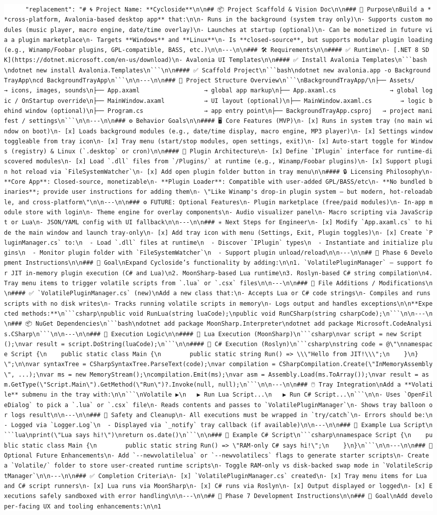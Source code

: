 ```
      "replacement": "# 🌀 Project Name: **Cycloside**\n\n## 📦 Project Scaffold & Vision Doc\n\n### 📌 Purpose\nBuild a **cross-platform, Avalonia-based desktop app** that:\n\n- Runs in the background (system tray only)\n- Supports custom modules (music player, macro engine, date/time overlay)\n- Launches at startup (optional)\n- Can be monetized in future via a plugin marketplace\n- Targets **Windows** and **Linux**\n- Is **closed-source**, but supports modular plugin loading (e.g., Winamp/Foobar plugins, GPL-compatible, BASS, etc.)\n\n---\n\n### 🛠 Requirements\n\n#### ✅ Runtime\n- [.NET 8 SDK](https://dotnet.microsoft.com/en-us/download)\n- Avalonia UI Templates\n\n#### ✅ Install Avalonia Templates\n```bash\ndotnet new install Avalonia.Templates\n```\n\n#### ✅ Scaffold Project\n```bash\ndotnet new avalonia.app -o BackgroundTrayApp\ncd BackgroundTrayApp\n```\n\n---\n\n### 📂 Project Structure Overview\n```\nBackgroundTrayApp/\n├── Assets/                     → icons, images, sounds\n├── App.axaml                  → global app markup\n├── App.axaml.cs               → global logic / OnStartup override\n├── MainWindow.axaml           → UI layout (optional)\n├── MainWindow.axaml.cs        → logic behind window (optional)\n├── Program.cs                 → app entry point\n├── BackgroundTrayApp.csproj   → project manifest / settings\n```\n\n---\n\n### ⚙️ Behavior Goals\n\n#### 🖥️ Core Features (MVP)\n- [x] Runs in system tray (no main window on boot)\n- [x] Loads background modules (e.g., date/time display, macro engine, MP3 player)\n- [x] Settings window toggleable from tray icon\n- [x] Tray menu (start/stop modules, open settings, exit)\n- [x] Auto-start toggle for Windows (registry) & Linux (`.desktop` or cron)\n\n#### 🔌 Plugin Architecture\n- [x] Define `IPlugin` interface for runtime-discovered modules\n- [x] Load `.dll` files from `/Plugins/` at runtime (e.g., Winamp/Foobar plugins)\n- [x] Support plugin hot reload via `FileSystemWatcher`\n- [x] Add open plugin folder button in tray menu\n\n#### 🔒 Licensing Philosophy\n- **Core App**: Closed-source, monetizable\n- **Plugin Loader**: Compatible with user-added GPL/BASS/etc\n- **No bundled binaries**; provide user instructions for adding them\n- \"Like Winamp's drop-in plugin system — but modern, hot-reloadable, and cross-platform\"\n\n---\n\n### ⚙️ FUTURE: Optional Features\n- Plugin marketplace (free/paid modules)\n- In-app module store with login\n- Theme engine for overlay components\n- Audio visualizer panel\n- Macro scripting via JavaScript or Lua\n- JSON/YAML config with UI fallback\n\n---\n\n### ✳️ Next Steps for Engineer\n- [x] Modify `App.axaml.cs` to hide the main window and launch tray-only\n- [x] Add tray icon with menu (Settings, Exit, Plugin toggles)\n- [x] Create `PluginManager.cs` to:\n  - Load `.dll` files at runtime\n  - Discover `IPlugin` types\n  - Instantiate and initialize plugins\n  - Monitor plugin folder with `FileSystemWatcher`\n  - Support plugin unload/reload\n\n---\n\n## 🚀 Phase 6 Development Instructions\n\n### 🎯 Goal\nExpand Cycloside’s functionality by adding:\n\n1. `VolatilePluginManager` – support for JIT in-memory plugin execution (C# and Lua)\n2. MoonSharp-based Lua runtime\n3. Roslyn-based C# string compilation\n4. Tray menu items to trigger volatile scripts from `.lua` or `.csx` files\n\n---\n\n### 📁 File Additions / Modifications\n\n#### ✅ `VolatilePluginManager.cs` (new)\nAdd a new class that:\n- Accepts Lua or C# code strings\n- Compiles and runs scripts with no disk writes\n- Tracks running volatile scripts in memory\n- Logs output and handles exceptions\n\n**Expected methods:**\n```csharp\npublic void RunLua(string luaCode);\npublic void RunCSharp(string csharpCode);\n```\n\n---\n\n### 📦 NuGet Dependencies\n```bash\ndotnet add package MoonSharp.Interpreter\ndotnet add package Microsoft.CodeAnalysis.CSharp\n```\n\n---\n\n### 🧠 Execution Logic\n\n#### 🔹 Lua Execution (MoonSharp)\n```csharp\nvar script = new Script();\nvar result = script.DoString(luaCode);\n```\n\n#### 🔹 C# Execution (Roslyn)\n```csharp\nstring code = @\"\nnamespace Script {\n    public static class Main {\n        public static string Run() => \\\"Hello from JIT!\\\";\n    }\n}\";\n\nvar syntaxTree = CSharpSyntaxTree.ParseText(code);\nvar compilation = CSharpCompilation.Create(\"InMemoryAssembly\", ...);\nvar ms = new MemoryStream();\ncompilation.Emit(ms);\nvar asm = Assembly.Load(ms.ToArray());\nvar result = asm.GetType(\"Script.Main\").GetMethod(\"Run\")?.Invoke(null, null);\n```\n\n---\n\n### 🖱️ Tray Integration\nAdd a **Volatile** submenu in the tray with:\n\n```\nVolatile ▶\n   ▶ Run Lua Script...\n   ▶ Run C# Script...\n```\n\n- Uses `OpenFileDialog` to pick a `.lua` or `.csx` file\n- Reads contents and passes to `VolatilePluginManager`\n- Shows tray balloon or logs result\n\n---\n\n### 🔐 Safety and Cleanup\n- All executions must be wrapped in `try/catch`\n- Errors should be:\n  - Logged via `Logger.Log`\n  - Displayed via `_notify` tray callback (if available)\n\n---\n\n### 🧾 Example Lua Script\n```lua\nprint(\"Lua says hi!\")\nreturn os.date()\n```\n\n### 🧾 Example C# Script\n```csharp\nnamespace Script {\n    public static class Main {\n        public static string Run() => \"RAM-only C# says hi!\";\n    }\n}\n```\n\n---\n\n### 📂 Optional Future Enhancements\n- Add `--newvolatilelua` or `--newvolatilecs` flags to generate starter scripts\n- Create a `Volatile/` folder to store user-created runtime scripts\n- Toggle RAM-only vs disk-backed swap mode in `VolatileScriptManager`\n\n---\n\n### ✅ Completion Criteria\n- [x] `VolatilePluginManager.cs` created\n- [x] Tray menu items for Lua and C# script runners\n- [x] Lua runs via MoonSharp\n- [x] C# runs via Roslyn\n- [x] Output displayed or logged\n- [x] Executions safely sandboxed with error handling\n\n---\n\n## 🌟 Phase 7 Development Instructions\n\n### 🎯 Goal\nAdd developer-facing UX and tooling enhancements:\n\n1
```